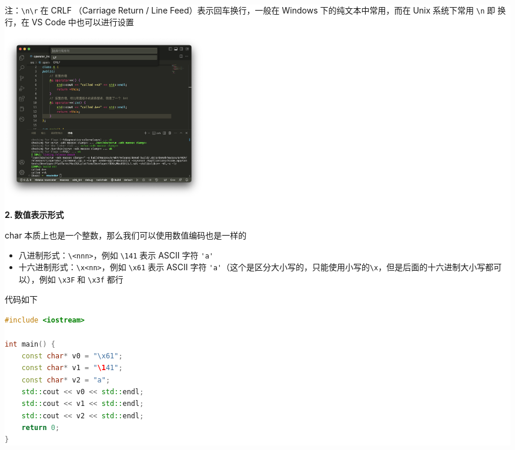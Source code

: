注：`\n\r` 在 CRLF （Carriage Return / Line Feed）表示回车换行，一般在 Windows 下的纯文本中常用，而在 Unix 系统下常用 `\n` 即 换行，在 VS Code 中也可以进行设置

<img src="C-易错点整理-一/image-20230209221937788.png" alt="image-20230209221937788" style="zoom: 33%;" />

**2. 数值表示形式**

char 本质上也是一个整数，那么我们可以使用数值编码也是一样的

- 八进制形式：`\<nnn>`，例如 `\141` 表示 ASCII 字符 `'a'`
- 十六进制形式：`\x<nn>`，例如 `\x61` 表示 ASCII 字符 `'a'`（这个是区分大小写的，只能使用小写的`\x`，但是后面的十六进制大小写都可以），例如 `\x3F` 和 `\x3f` 都行

代码如下

```c++
#include <iostream>

int main() {
    const char* v0 = "\x61";
    const char* v1 = "\141";
    const char* v2 = "a";
    std::cout << v0 << std::endl;
    std::cout << v1 << std::endl;
    std::cout << v2 << std::endl;
    return 0;
}
```
